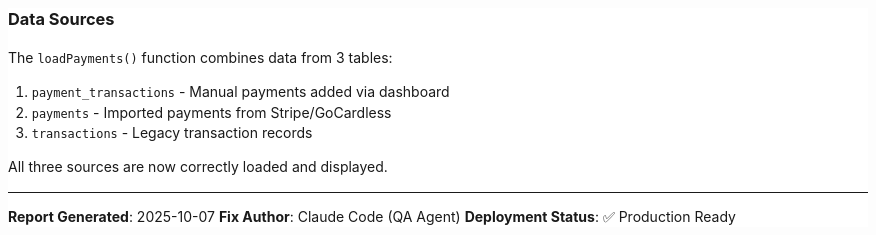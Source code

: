 ### Data Sources
The `loadPayments()` function combines data from 3 tables:
1. `payment_transactions` - Manual payments added via dashboard
2. `payments` - Imported payments from Stripe/GoCardless
3. `transactions` - Legacy transaction records

All three sources are now correctly loaded and displayed.

---

**Report Generated**: 2025-10-07
**Fix Author**: Claude Code (QA Agent)
**Deployment Status**: ✅ Production Ready
